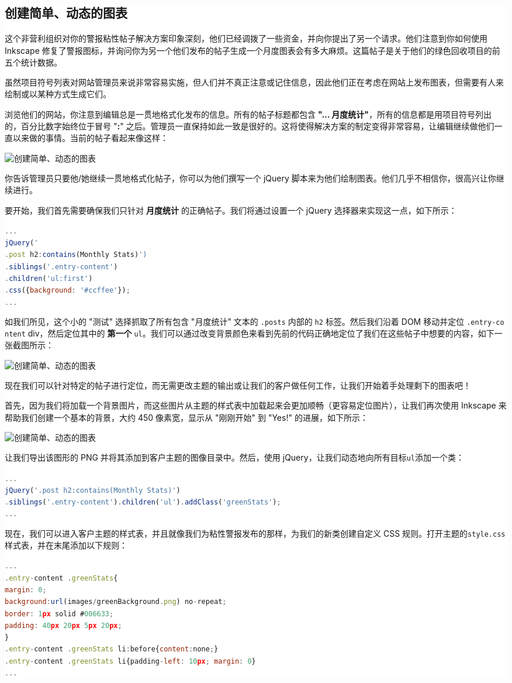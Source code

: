 ## 创建简单、动态的图表

这个非营利组织对你的警报粘性帖子解决方案印象深刻，他们已经调拨了一些资金，并向你提出了另一个请求。他们注意到你如何使用 Inkscape 修复了警报图标，并询问你为另一个他们发布的帖子生成一个月度图表会有多大麻烦。这篇帖子是关于他们的绿色回收项目的前五个统计数据。

虽然项目符号列表对网站管理员来说非常容易实施，但人们并不真正注意或记住信息，因此他们正在考虑在网站上发布图表，但需要有人来绘制或以某种方式生成它们。

浏览他们的网站，你注意到编辑总是一贯地格式化发布的信息。所有的帖子标题都包含 **"... 月度统计"**，所有的信息都是用项目符号列出的，百分比数字始终位于冒号 "**:**" 之后。管理员一直保持如此一致是很好的。这将使得解决方案的制定变得非常容易，让编辑继续做他们一直以来做的事情。当前的帖子看起来像这样：

![创建简单、动态的图表](https://github.com/OpenDocCN/freelearn-jquery-zh/raw/master/docs/wp3-jq/img/1742_05_07.jpg)

你告诉管理员只要他/她继续一贯地格式化帖子，你可以为他们撰写一个 jQuery 脚本来为他们绘制图表。他们几乎不相信你，很高兴让你继续进行。

要开始，我们首先需要确保我们只针对 **月度统计** 的正确帖子。我们将通过设置一个 jQuery 选择器来实现这一点，如下所示：

```js
...
jQuery('
.post h2:contains(Monthly Stats)')
.siblings('.entry-content')
.children('ul:first')
.css({background: '#ccffee'});
...

```

如我们所见，这个小的 "测试" 选择抓取了所有包含 "月度统计" 文本的 `.posts` 内部的 `h2` 标签。然后我们沿着 DOM 移动并定位 `.entry-content` div，然后定位其中的 **第一个** `ul`。我们可以通过改变背景颜色来看到先前的代码正确地定位了我们在这些帖子中想要的内容，如下一张截图所示：

![创建简单、动态的图表](https://github.com/OpenDocCN/freelearn-jquery-zh/raw/master/docs/wp3-jq/img/1742_05_08.jpg)

现在我们可以针对特定的帖子进行定位，而无需更改主题的输出或让我们的客户做任何工作，让我们开始着手处理剩下的图表吧！

首先，因为我们将加载一个背景图片，而这些图片从主题的样式表中加载起来会更加顺畅（更容易定位图片），让我们再次使用 Inkscape 来帮助我们创建一个基本的背景，大约 450 像素宽，显示从 "刚刚开始" 到 "Yes!" 的进展，如下所示：

![创建简单、动态的图表](https://github.com/OpenDocCN/freelearn-jquery-zh/raw/master/docs/wp3-jq/img/1742_05_09.jpg)

让我们导出该图形的 PNG 并将其添加到客户主题的图像目录中。然后，使用 jQuery，让我们动态地向所有目标`ul`添加一个类：

```js
...
jQuery('.post h2:contains(Monthly Stats)')
.siblings('.entry-content').children('ul').addClass('greenStats');
...

```

现在，我们可以进入客户主题的样式表，并且就像我们为粘性警报发布的那样，为我们的新类创建自定义 CSS 规则。打开主题的`style.css`样式表，并在末尾添加以下规则：

```js
...
.entry-content .greenStats{
margin: 0;
background:url(images/greenBackground.png) no-repeat;
border: 1px solid #006633;
padding: 40px 20px 5px 20px;
}
.entry-content .greenStats li:before{content:none;}
.entry-content .greenStats li{padding-left: 10px; margin: 0}
...

```
